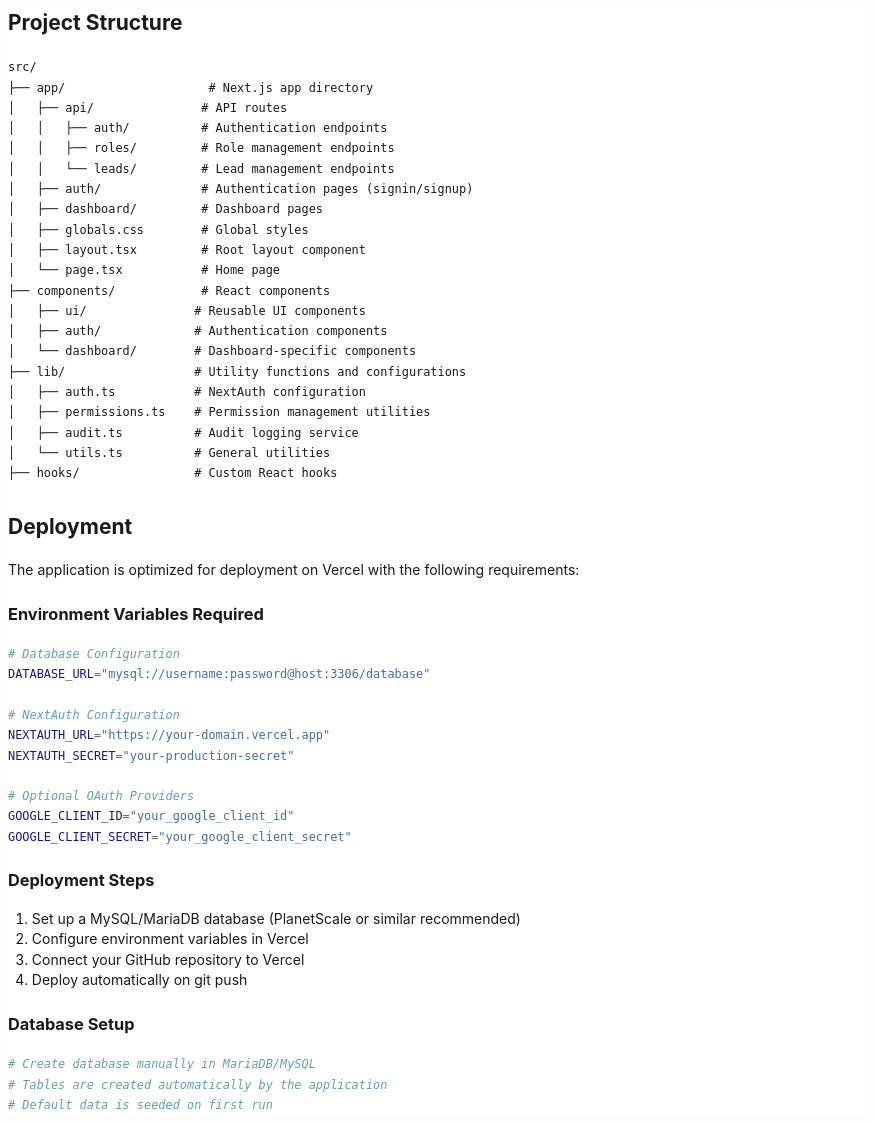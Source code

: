 ## Project Structure

```
src/
├── app/                    # Next.js app directory
│   ├── api/               # API routes
│   │   ├── auth/          # Authentication endpoints
│   │   ├── roles/         # Role management endpoints
│   │   └── leads/         # Lead management endpoints
│   ├── auth/              # Authentication pages (signin/signup)
│   ├── dashboard/         # Dashboard pages
│   ├── globals.css        # Global styles
│   ├── layout.tsx         # Root layout component
│   └── page.tsx           # Home page
├── components/            # React components
│   ├── ui/               # Reusable UI components
│   ├── auth/             # Authentication components
│   └── dashboard/        # Dashboard-specific components
├── lib/                  # Utility functions and configurations
│   ├── auth.ts           # NextAuth configuration
│   ├── permissions.ts    # Permission management utilities
│   ├── audit.ts          # Audit logging service
│   └── utils.ts          # General utilities
├── hooks/                # Custom React hooks
```

## Deployment

The application is optimized for deployment on Vercel with the following requirements:

### Environment Variables Required
```bash
# Database Configuration
DATABASE_URL="mysql://username:password@host:3306/database"

# NextAuth Configuration  
NEXTAUTH_URL="https://your-domain.vercel.app"
NEXTAUTH_SECRET="your-production-secret"

# Optional OAuth Providers
GOOGLE_CLIENT_ID="your_google_client_id"
GOOGLE_CLIENT_SECRET="your_google_client_secret"
```

### Deployment Steps
1. Set up a MySQL/MariaDB database (PlanetScale or similar recommended)
2. Configure environment variables in Vercel
3. Connect your GitHub repository to Vercel
4. Deploy automatically on git push

### Database Setup
```bash
# Create database manually in MariaDB/MySQL
# Tables are created automatically by the application
# Default data is seeded on first run
```
